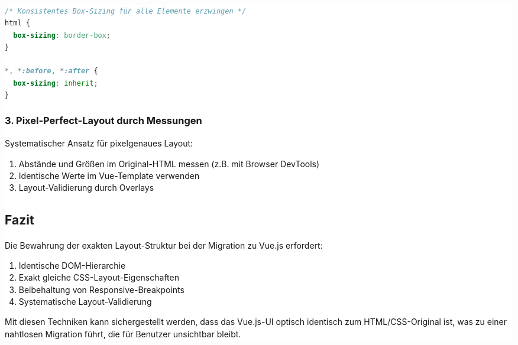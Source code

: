 ```css
/* Konsistentes Box-Sizing für alle Elemente erzwingen */
html {
  box-sizing: border-box;
}

*, *:before, *:after {
  box-sizing: inherit;
}
```

### 3. Pixel-Perfect-Layout durch Messungen

Systematischer Ansatz für pixelgenaues Layout:
1. Abstände und Größen im Original-HTML messen (z.B. mit Browser DevTools)
2. Identische Werte im Vue-Template verwenden
3. Layout-Validierung durch Overlays

## Fazit

Die Bewahrung der exakten Layout-Struktur bei der Migration zu Vue.js erfordert:

1. Identische DOM-Hierarchie
2. Exakt gleiche CSS-Layout-Eigenschaften
3. Beibehaltung von Responsive-Breakpoints
4. Systematische Layout-Validierung

Mit diesen Techniken kann sichergestellt werden, dass das Vue.js-UI optisch identisch zum HTML/CSS-Original ist, was zu einer nahtlosen Migration führt, die für Benutzer unsichtbar bleibt.